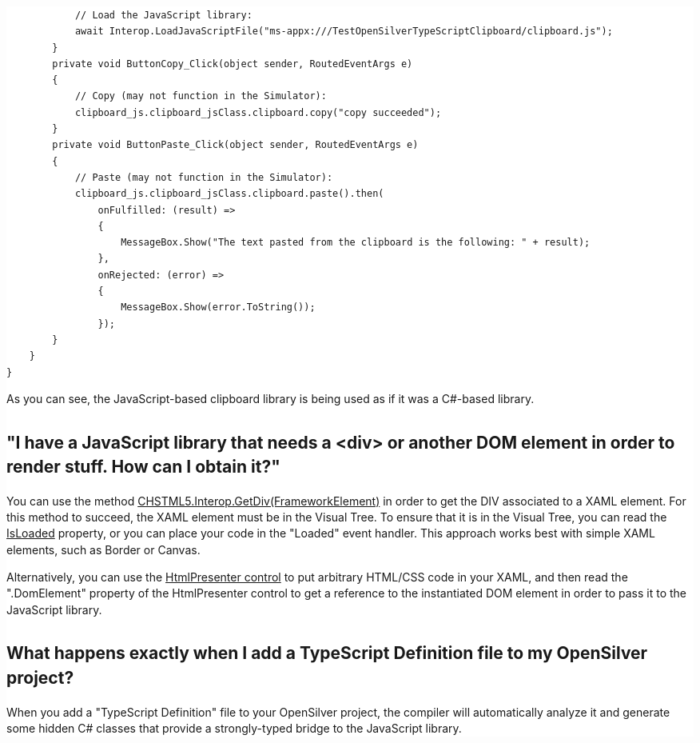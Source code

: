 ```
            // Load the JavaScript library:
            await Interop.LoadJavaScriptFile("ms-appx:///TestOpenSilverTypeScriptClipboard/clipboard.js");
        }
        private void ButtonCopy_Click(object sender, RoutedEventArgs e)
        {
            // Copy (may not function in the Simulator):
            clipboard_js.clipboard_jsClass.clipboard.copy("copy succeeded");
        }
        private void ButtonPaste_Click(object sender, RoutedEventArgs e)
        {
            // Paste (may not function in the Simulator):
            clipboard_js.clipboard_jsClass.clipboard.paste().then(
                onFulfilled: (result) =>
                {
                    MessageBox.Show("The text pasted from the clipboard is the following: " + result);
                },
                onRejected: (error) =>
                {
                    MessageBox.Show(error.ToString());
                });
        }
    }
}
```
As you can see, the JavaScript-based clipboard library is being used as if it was a C#-based library.



## "I have a JavaScript library that needs a &lt;div&gt; or another DOM element in order to render stuff. How can I obtain it?"

You can use the method [CHSTML5.Interop.GetDiv(FrameworkElement)](call-javascript-from-csharp.html#interopgetdivframeworkelement-fe) in order to get the DIV associated to a XAML element. For this method to succeed, the XAML element must be in the Visual Tree. To ensure that it is in the Visual Tree, you can read the [IsLoaded](call-javascript-from-csharp.html#frameworkelementisloaded) property, or you can place your code in the "Loaded" event handler. This approach works best with simple XAML elements, such as Border or Canvas.

Alternatively, you can use the [HtmlPresenter control](html-presenter.md) to put arbitrary HTML/CSS code in your XAML, and then read the ".DomElement" property of the HtmlPresenter control to get a reference to the instantiated DOM element in order to pass it to the JavaScript library.



## What happens exactly when I add a TypeScript Definition file to my OpenSilver project?

When you add a "TypeScript Definition" file to your OpenSilver project, the compiler will automatically analyze it and generate some hidden C# classes that provide a strongly-typed bridge to the JavaScript library.
